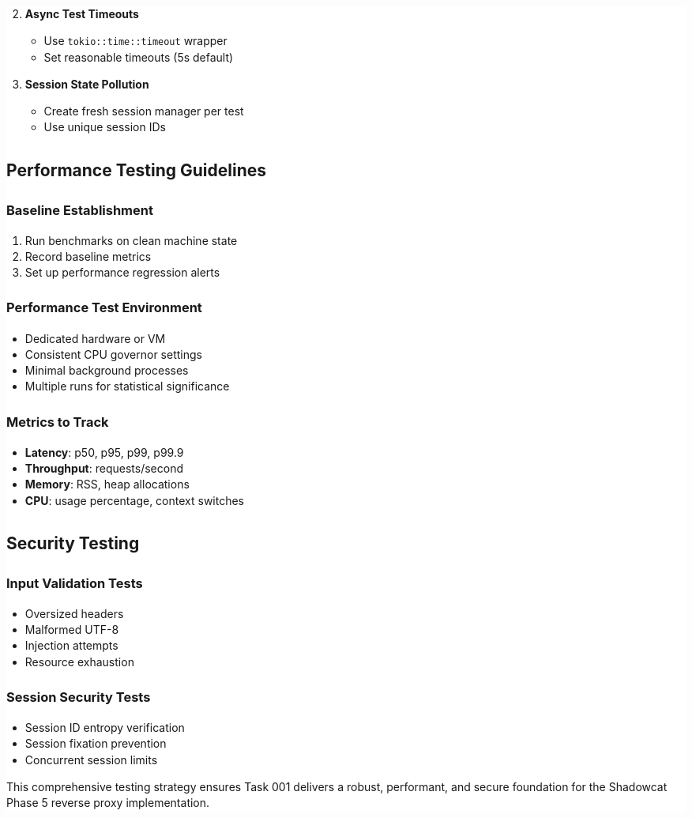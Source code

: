 2. **Async Test Timeouts**
   - Use `tokio::time::timeout` wrapper
   - Set reasonable timeouts (5s default)

3. **Session State Pollution**
   - Create fresh session manager per test
   - Use unique session IDs

## Performance Testing Guidelines

### Baseline Establishment
1. Run benchmarks on clean machine state
2. Record baseline metrics
3. Set up performance regression alerts

### Performance Test Environment
- Dedicated hardware or VM
- Consistent CPU governor settings
- Minimal background processes
- Multiple runs for statistical significance

### Metrics to Track
- **Latency**: p50, p95, p99, p99.9
- **Throughput**: requests/second
- **Memory**: RSS, heap allocations
- **CPU**: usage percentage, context switches

## Security Testing

### Input Validation Tests
- Oversized headers
- Malformed UTF-8
- Injection attempts
- Resource exhaustion

### Session Security Tests
- Session ID entropy verification
- Session fixation prevention
- Concurrent session limits

This comprehensive testing strategy ensures Task 001 delivers a robust, performant, and secure foundation for the Shadowcat Phase 5 reverse proxy implementation.